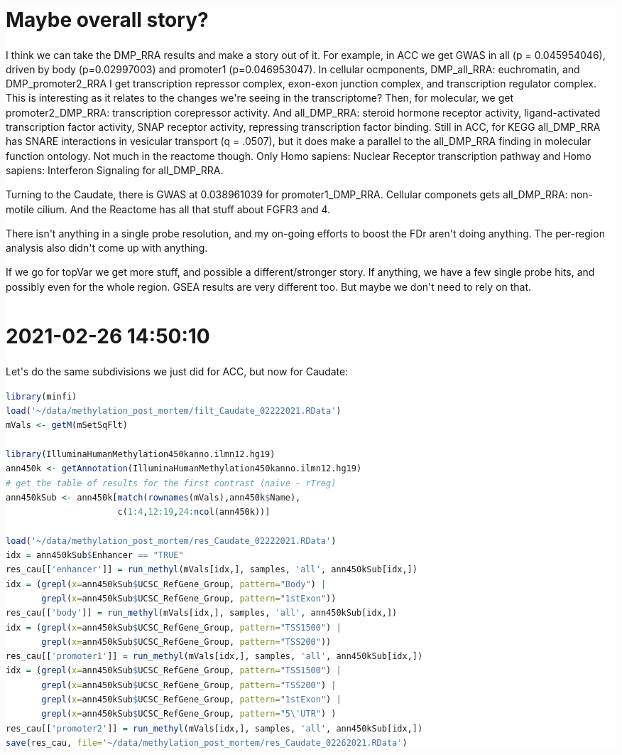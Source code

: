 # Maybe overall story?

I think we can take the DMP_RRA results and make a story out of it. For example,
in ACC we get GWAS in all (p = 0.045954046), driven by body (p=0.02997003) and promoter1
(p=0.046953047). In cellular ocmponents, DMP_all_RRA: euchromatin, and DMP_promoter2_RRA I
get transcription repressor complex, exon-exon junction complex, and
transcription regulator complex. This is interesting as it relates to the
changes we're seeing in the transcriptome? Then, for molecular, we get
promoter2_DMP_RRA: transcription corepressor activity. And all_DMP_RRA: steroid hormone receptor activity, ligand-activated
transcription factor activity, SNAP receptor activity, repressing transcription
factor binding. Still in ACC, for KEGG all_DMP_RRA has SNARE interactions in
vesicular transport (q = .0507), but it does make a parallel to the all_DMP_RRA
finding in molecular function ontology. Not much in the reactome though. Only 
Homo sapiens: Nuclear Receptor transcription pathway and Homo sapiens:
Interferon Signaling for all_DMP_RRA.

Turning to the Caudate, there is GWAS at 0.038961039 for promoter1_DMP_RRA.
Cellular componets gets all_DMP_RRA: non-motile cilium. And the Reactome has all
that stuff about FGFR3 and 4.

There isn't anything in a single probe resolution, and my on-going efforts to
boost the FDr aren't doing anything. The per-region analysis also didn't come up
with anything.

If we go for topVar we get more stuff, and possible a different/stronger story.
If anything, we have a few single probe hits, and possibly even for the whole
region. GSEA results are very different too. But maybe we don't need to rely on
that.

# 2021-02-26 14:50:10

Let's do the same subdivisions we just did for ACC, but now for Caudate:

```r
library(minfi)
load('~/data/methylation_post_mortem/filt_Caudate_02222021.RData')
mVals <- getM(mSetSqFlt)

library(IlluminaHumanMethylation450kanno.ilmn12.hg19)
ann450k <- getAnnotation(IlluminaHumanMethylation450kanno.ilmn12.hg19)
# get the table of results for the first contrast (naive - rTreg)
ann450kSub <- ann450k[match(rownames(mVals),ann450k$Name),
                      c(1:4,12:19,24:ncol(ann450k))]

load('~/data/methylation_post_mortem/res_Caudate_02222021.RData')
idx = ann450kSub$Enhancer == "TRUE"
res_cau[['enhancer']] = run_methyl(mVals[idx,], samples, 'all', ann450kSub[idx,])
idx = (grepl(x=ann450kSub$UCSC_RefGene_Group, pattern="Body") |
       grepl(x=ann450kSub$UCSC_RefGene_Group, pattern="1stExon"))
res_cau[['body']] = run_methyl(mVals[idx,], samples, 'all', ann450kSub[idx,])
idx = (grepl(x=ann450kSub$UCSC_RefGene_Group, pattern="TSS1500") |
       grepl(x=ann450kSub$UCSC_RefGene_Group, pattern="TSS200"))
res_cau[['promoter1']] = run_methyl(mVals[idx,], samples, 'all', ann450kSub[idx,])
idx = (grepl(x=ann450kSub$UCSC_RefGene_Group, pattern="TSS1500") |
       grepl(x=ann450kSub$UCSC_RefGene_Group, pattern="TSS200") |
       grepl(x=ann450kSub$UCSC_RefGene_Group, pattern="1stExon") |
       grepl(x=ann450kSub$UCSC_RefGene_Group, pattern="5\'UTR") )
res_cau[['promoter2']] = run_methyl(mVals[idx,], samples, 'all', ann450kSub[idx,])
save(res_cau, file='~/data/methylation_post_mortem/res_Caudate_02262021.RData')
```
